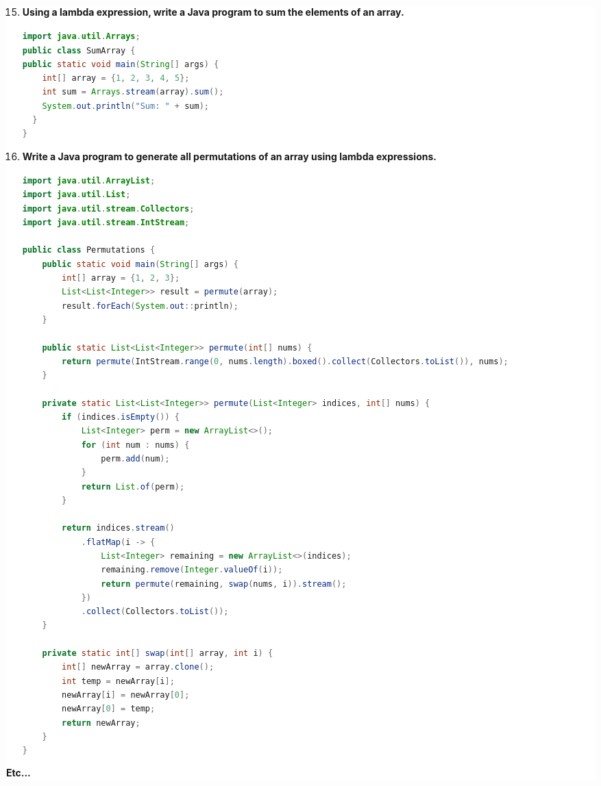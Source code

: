 15. **Using a lambda expression, write a Java program to sum the elements of an array.**
    ```java
    import java.util.Arrays;
    public class SumArray {
    public static void main(String[] args) {
        int[] array = {1, 2, 3, 4, 5};
        int sum = Arrays.stream(array).sum();
        System.out.println("Sum: " + sum);
      }
    }

    ```

16. **Write a Java program to generate all permutations of an array using lambda expressions.**
    ```java
    import java.util.ArrayList;
    import java.util.List;
    import java.util.stream.Collectors;
    import java.util.stream.IntStream;

    public class Permutations {
        public static void main(String[] args) {
            int[] array = {1, 2, 3};
            List<List<Integer>> result = permute(array);
            result.forEach(System.out::println);
        }

        public static List<List<Integer>> permute(int[] nums) {
            return permute(IntStream.range(0, nums.length).boxed().collect(Collectors.toList()), nums);
        }

        private static List<List<Integer>> permute(List<Integer> indices, int[] nums) {
            if (indices.isEmpty()) {
                List<Integer> perm = new ArrayList<>();
                for (int num : nums) {
                    perm.add(num);
                }
                return List.of(perm);
            }

            return indices.stream()
                .flatMap(i -> {
                    List<Integer> remaining = new ArrayList<>(indices);
                    remaining.remove(Integer.valueOf(i));
                    return permute(remaining, swap(nums, i)).stream();
                })
                .collect(Collectors.toList());
        }

        private static int[] swap(int[] array, int i) {
            int[] newArray = array.clone();
            int temp = newArray[i];
            newArray[i] = newArray[0];
            newArray[0] = temp;
            return newArray;
        }
    }
    ```
**Etc...**
